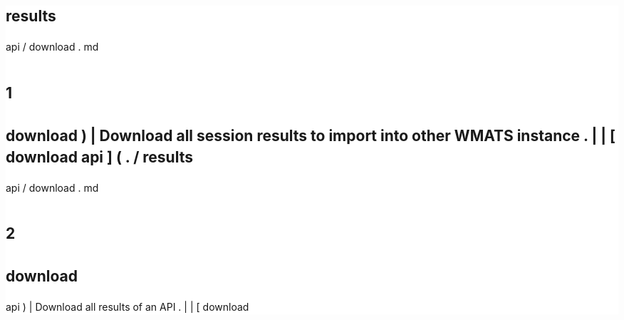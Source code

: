 results
-
api
/
download
.
md
#
1
-
download
)
|
Download
all
session
results
to
import
into
other
WMATS
instance
.
|
|
[
download
api
]
(
.
/
results
-
api
/
download
.
md
#
2
-
download
-
api
)
|
Download
all
results
of
an
API
.
|
|
[
download
